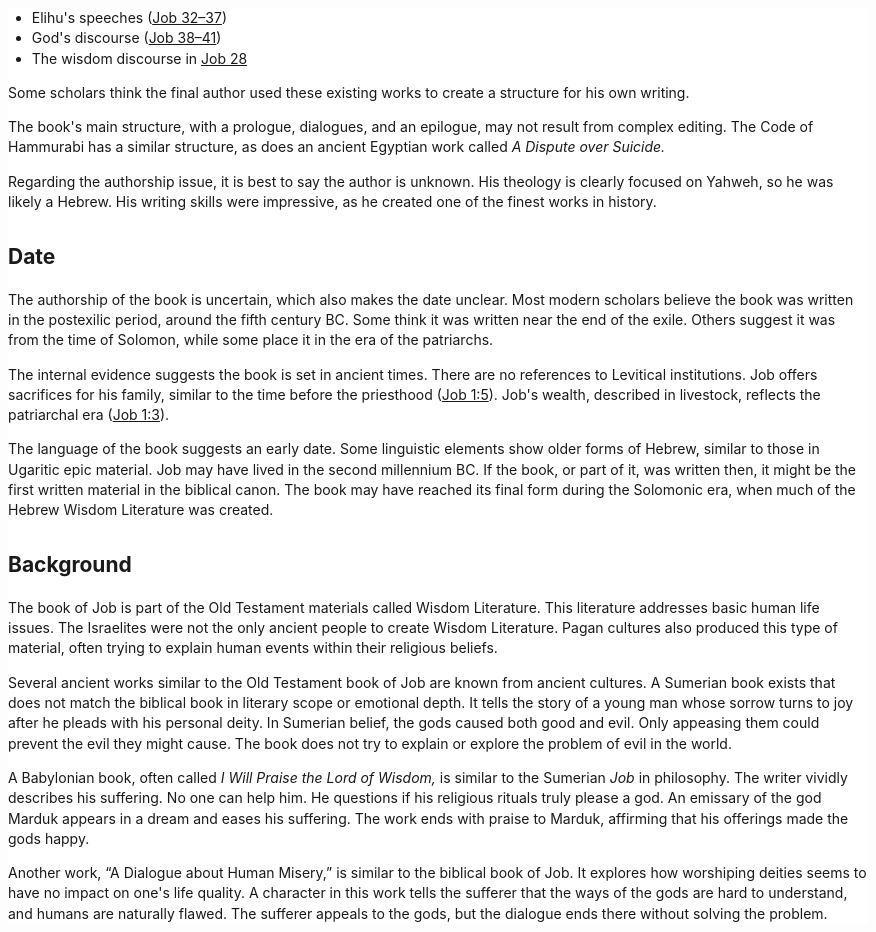 * Elihu's speeches ([Job 32–37](https://ref.ly/Job32:1-Job37:24))
* God's discourse ([Job 38–41](https://ref.ly/Job38:1-Job41:34))
* The wisdom discourse in [Job 28](https://ref.ly/Job28:1-Job28:28)

Some scholars think the final author used these existing works to create a structure for his own writing.

The book's main structure, with a prologue, dialogues, and an epilogue, may not result from complex editing. The Code of Hammurabi has a similar structure, as does an ancient Egyptian work called *A Dispute over Suicide.*

Regarding the authorship issue, it is best to say the author is unknown. His theology is clearly focused on Yahweh, so he was likely a Hebrew. His writing skills were impressive, as he created one of the finest works in history.

Date
----

The authorship of the book is uncertain, which also makes the date unclear. Most modern scholars believe the book was written in the postexilic period, around the fifth century BC. Some think it was written near the end of the exile. Others suggest it was from the time of Solomon, while some place it in the era of the patriarchs.

The internal evidence suggests the book is set in ancient times. There are no references to Levitical institutions. Job offers sacrifices for his family, similar to the time before the priesthood ([Job 1:5](https://ref.ly/Job1:5)). Job's wealth, described in livestock, reflects the patriarchal era ([Job 1:3](https://ref.ly/Job1:3)).

The language of the book suggests an early date. Some linguistic elements show older forms of Hebrew, similar to those in Ugaritic epic material. Job may have lived in the second millennium BC. If the book, or part of it, was written then, it might be the first written material in the biblical canon. The book may have reached its final form during the Solomonic era, when much of the Hebrew Wisdom Literature was created.

Background
----------

The book of Job is part of the Old Testament materials called Wisdom Literature. This literature addresses basic human life issues. The Israelites were not the only ancient people to create Wisdom Literature. Pagan cultures also produced this type of material, often trying to explain human events within their religious beliefs.

Several ancient works similar to the Old Testament book of Job are known from ancient cultures. A Sumerian book exists that does not match the biblical book in literary scope or emotional depth. It tells the story of a young man whose sorrow turns to joy after he pleads with his personal deity. In Sumerian belief, the gods caused both good and evil. Only appeasing them could prevent the evil they might cause. The book does not try to explain or explore the problem of evil in the world.

A Babylonian book, often called *I Will Praise the Lord of Wisdom,* is similar to the Sumerian *Job* in philosophy. The writer vividly describes his suffering. No one can help him. He questions if his religious rituals truly please a god. An emissary of the god Marduk appears in a dream and eases his suffering. The work ends with praise to Marduk, affirming that his offerings made the gods happy.

Another work, “A Dialogue about Human Misery,” is similar to the biblical book of Job. It explores how worshiping deities seems to have no impact on one's life quality. A character in this work tells the sufferer that the ways of the gods are hard to understand, and humans are naturally flawed. The sufferer appeals to the gods, but the dialogue ends there without solving the problem.
